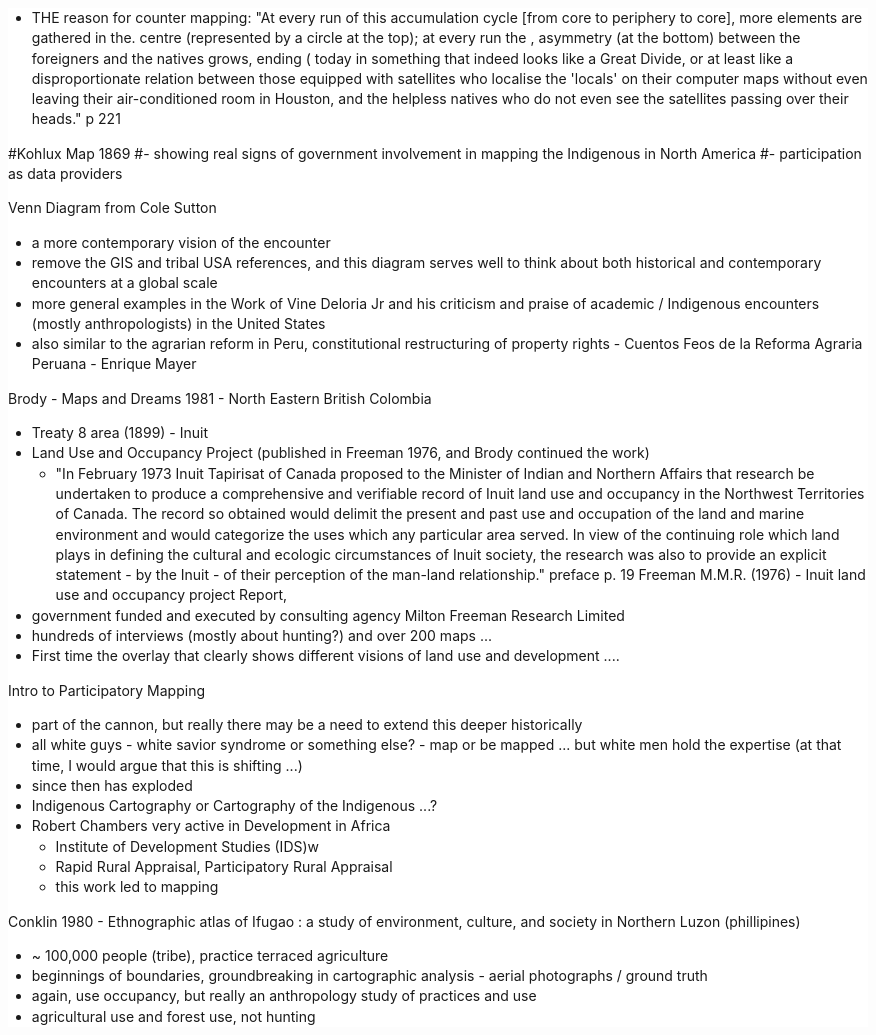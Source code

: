 - THE reason for counter mapping: "At every run of this accumulation cycle [from core to periphery to core], more elements are gathered in the. centre (represented by a circle at the top); at every run the , asymmetry (at the bottom) between the foreigners and the natives grows, ending ( today in something that indeed looks like a Great Divide, or at least like a disproportionate relation between those equipped with satellites who localise the 'locals' on their computer maps without even leaving their air-conditioned room in Houston, and the helpless natives who do not even see the satellites passing over their heads." p 221

#Kohlux Map 1869
#- showing real signs of government involvement in mapping the Indigenous in North America
#- participation as data providers

Venn Diagram from Cole Sutton
- a more contemporary vision of the encounter
- remove the GIS and tribal USA references, and this diagram serves well to think about both historical and contemporary encounters at a global scale
- more general examples in the Work of Vine Deloria Jr and his criticism and praise of academic / Indigenous encounters (mostly anthropologists) in the United States
- also similar to the agrarian reform in Peru, constitutional restructuring of property rights - Cuentos Feos de la Reforma Agraria Peruana - Enrique Mayer

Brody - Maps and Dreams 1981 - North Eastern British Colombia
- Treaty 8 area (1899) - Inuit
- Land Use and Occupancy Project (published in Freeman 1976, and Brody continued the work)
  -  "In February 1973 Inuit Tapirisat of Canada proposed to the Minister of Indian and Northern Affairs that research be undertaken to produce a comprehensive and verifiable record of Inuit land use and occupancy in the Northwest Territories of Canada. The record so obtained would delimit the present and past use and occupation of the land and marine environment and would categorize the uses which any particular area served. In view of the continuing role which land plays in defining the cultural and ecologic circumstances of Inuit society, the research was also to provide an explicit statement - by the Inuit - of their perception of the man-land relationship." preface p. 19 Freeman M.M.R. (1976) - Inuit land use and occupancy project Report, 
- government funded and executed by consulting agency Milton Freeman Research Limited
- hundreds of interviews (mostly about hunting?) and over 200 maps ... 
- First time the overlay that clearly shows different visions of land use and development ....

Intro to Participatory Mapping
- part of the cannon, but really there may be a need to extend this deeper historically
- all white guys - white savior syndrome or something else? - map or be mapped ... but white men hold the expertise (at that time, I would argue that this is shifting ...)
- since then has exploded
- Indigenous Cartography or Cartography of the Indigenous ...?
- Robert Chambers very active in Development in Africa
  - Institute of Development Studies (IDS)w
  - Rapid Rural Appraisal, Participatory Rural Appraisal
  - this work led to mapping

Conklin 1980 - Ethnographic atlas of Ifugao : a study of environment, culture, and society in Northern Luzon (phillipines)
- ~ 100,000 people (tribe), practice terraced agriculture
- beginnings of boundaries, groundbreaking in cartographic analysis - aerial photographs / ground truth
- again, use occupancy, but really an anthropology study of practices and use
- agricultural use and forest use, not hunting

